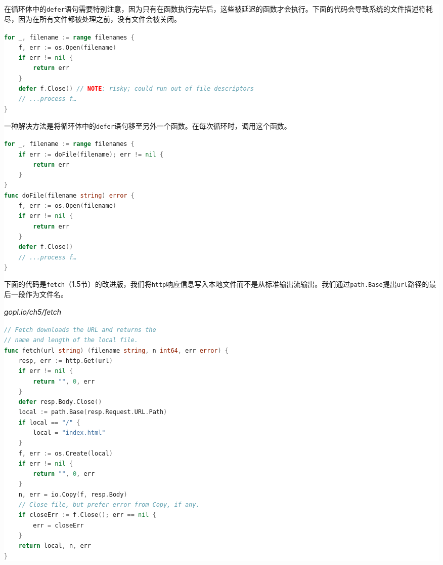 在循环体中的`defer`语句需要特别注意，因为只有在函数执行完毕后，这些被延迟的函数才会执行。下面的代码会导致系统的文件描述符耗尽，因为在所有文件都被处理之前，没有文件会被关闭。

```go
for _, filename := range filenames {
	f, err := os.Open(filename)
	if err != nil {
		return err
	}
	defer f.Close() // NOTE: risky; could run out of file descriptors
	// ...process f…
}
```

一种解决方法是将循环体中的`defer`语句移至另外一个函数。在每次循环时，调用这个函数。

```go
for _, filename := range filenames {
	if err := doFile(filename); err != nil {
		return err
	}
}
func doFile(filename string) error {
	f, err := os.Open(filename)
	if err != nil {
		return err
	}
	defer f.Close()
	// ...process f…
}
```

下面的代码是`fetch`（1.5节）的改进版，我们将`http`响应信息写入本地文件而不是从标准输出流输出。我们通过`path.Base`提出`url`路径的最后一段作为文件名。

*gopl.io/ch5/fetch*

```go
// Fetch downloads the URL and returns the
// name and length of the local file.
func fetch(url string) (filename string, n int64, err error) {
	resp, err := http.Get(url)
	if err != nil {
		return "", 0, err
	}
	defer resp.Body.Close()
	local := path.Base(resp.Request.URL.Path)
	if local == "/" {
		local = "index.html"
	}
	f, err := os.Create(local)
	if err != nil {
		return "", 0, err
	}
	n, err = io.Copy(f, resp.Body)
	// Close file, but prefer error from Copy, if any.
	if closeErr := f.Close(); err == nil {
		err = closeErr
	}
	return local, n, err
}
```
